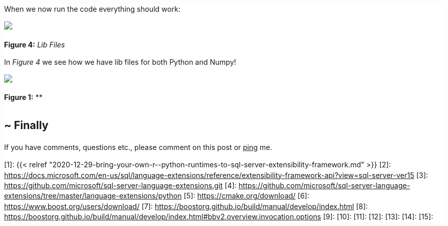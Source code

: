 When we now run the code everything should work:

![](/images/posts/byor-python-lib-files.png)

**Figure 4:** *Lib Files*

In *Figure 4* we see how we have lib files for both Python and Numpy!











![](/images/posts/<image_name_incl_ext>)

**Figure 1:** **

## ~ Finally

If you have comments, questions etc., please comment on this post or [ping][ma] me.

[ma]: mailto:niels.it.berglund@gmail.com
[mp]: https://blog.acolyer.org
[iq]: https://www.infoq.com/
[ew]: http://sqlonice.com/
[re]: http://blog.revolutionanalytics.com
[sqsk]: https://www.sqlskills.com
[ba]: https://twitter.com/bob_albright


  



[1]: {{< relref "2020-12-29-bring-your-own-r--python-runtimes-to-sql-server-extensibility-framework.md" >}} 
[2]: https://docs.microsoft.com/en-us/sql/language-extensions/reference/extensibility-framework-api?view=sql-server-ver15
[3]: https://github.com/microsoft/sql-server-language-extensions.git
[4]: https://github.com/microsoft/sql-server-language-extensions/tree/master/language-extensions/python
[5]: https://cmake.org/download/
[6]: https://www.boost.org/users/download/
[7]: https://boostorg.github.io/build/manual/develop/index.html
[8]: https://boostorg.github.io/build/manual/develop/index.html#bbv2.overview.invocation.options
[9]:
[10]:
[11]:
[12]:
[13]:
[14]:
[15]:   



